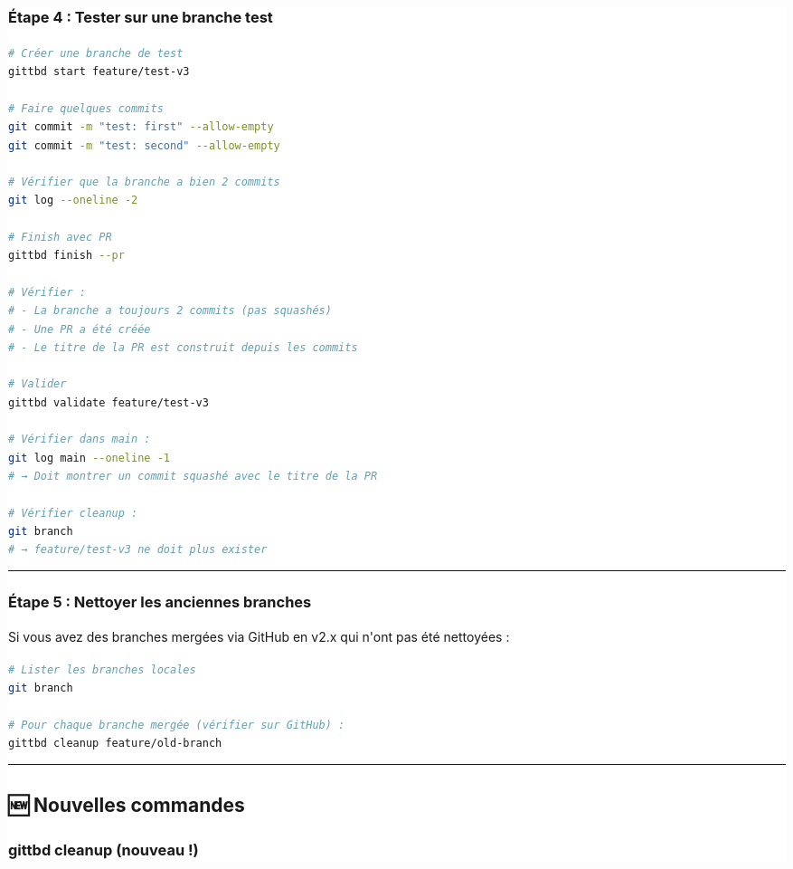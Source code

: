 
### Étape 4 : Tester sur une branche test

```bash
# Créer une branche de test
gittbd start feature/test-v3

# Faire quelques commits
git commit -m "test: first" --allow-empty
git commit -m "test: second" --allow-empty

# Vérifier que la branche a bien 2 commits
git log --oneline -2

# Finish avec PR
gittbd finish --pr

# Vérifier :
# - La branche a toujours 2 commits (pas squashés)
# - Une PR a été créée
# - Le titre de la PR est construit depuis les commits

# Valider
gittbd validate feature/test-v3

# Vérifier dans main :
git log main --oneline -1
# → Doit montrer un commit squashé avec le titre de la PR

# Vérifier cleanup :
git branch
# → feature/test-v3 ne doit plus exister
```

---

### Étape 5 : Nettoyer les anciennes branches

Si vous avez des branches mergées via GitHub en v2.x qui n'ont pas été nettoyées :

```bash
# Lister les branches locales
git branch

# Pour chaque branche mergée (vérifier sur GitHub) :
gittbd cleanup feature/old-branch
```

---

## 🆕 Nouvelles commandes

### gittbd cleanup (nouveau !)
